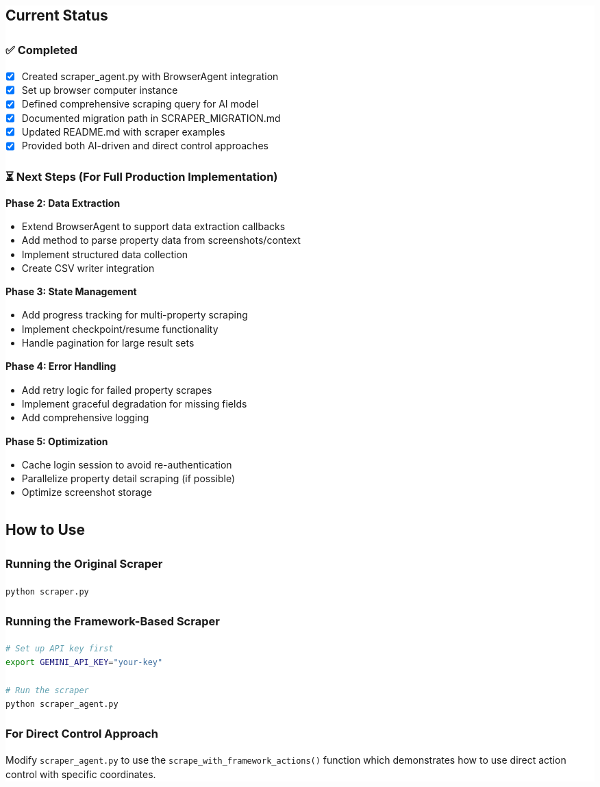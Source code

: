 ## Current Status

### ✅ Completed
- [x] Created scraper_agent.py with BrowserAgent integration
- [x] Set up browser computer instance
- [x] Defined comprehensive scraping query for AI model
- [x] Documented migration path in SCRAPER_MIGRATION.md
- [x] Updated README.md with scraper examples
- [x] Provided both AI-driven and direct control approaches

### ⏳ Next Steps (For Full Production Implementation)

**Phase 2: Data Extraction**
- Extend BrowserAgent to support data extraction callbacks
- Add method to parse property data from screenshots/context
- Implement structured data collection
- Create CSV writer integration

**Phase 3: State Management**
- Add progress tracking for multi-property scraping
- Implement checkpoint/resume functionality
- Handle pagination for large result sets

**Phase 4: Error Handling**
- Add retry logic for failed property scrapes
- Implement graceful degradation for missing fields
- Add comprehensive logging

**Phase 5: Optimization**
- Cache login session to avoid re-authentication
- Parallelize property detail scraping (if possible)
- Optimize screenshot storage

## How to Use

### Running the Original Scraper
```bash
python scraper.py
```

### Running the Framework-Based Scraper
```bash
# Set up API key first
export GEMINI_API_KEY="your-key"

# Run the scraper
python scraper_agent.py
```

### For Direct Control Approach
Modify `scraper_agent.py` to use the `scrape_with_framework_actions()` function which demonstrates how to use direct action control with specific coordinates.
